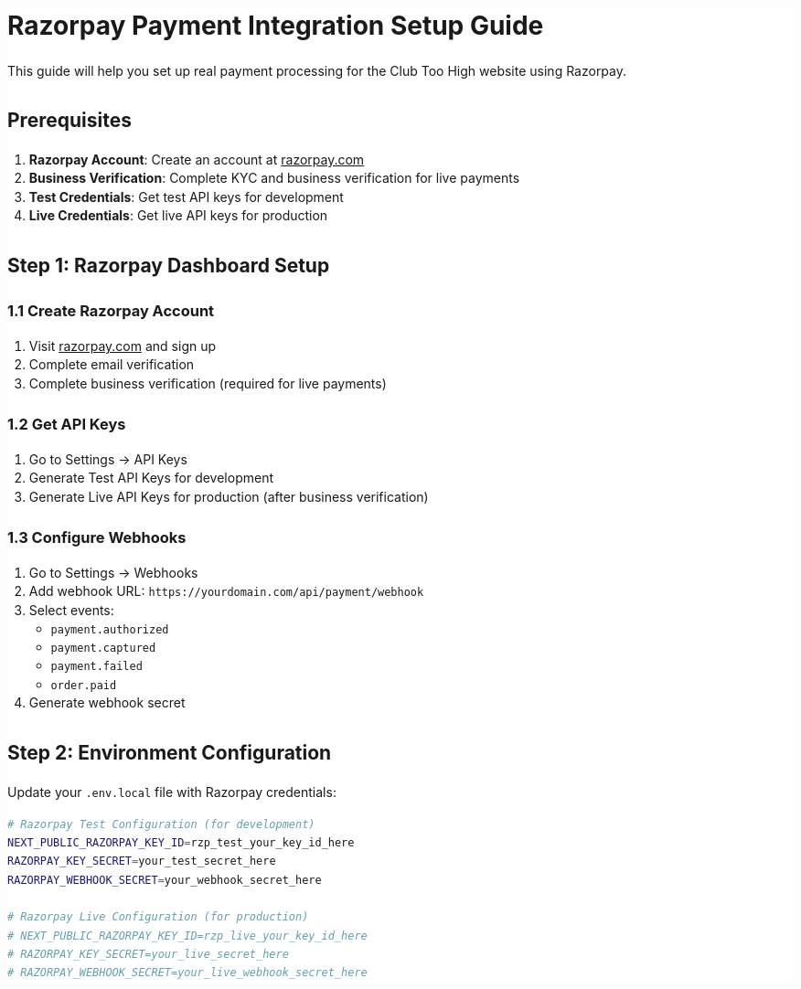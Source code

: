 # Razorpay Payment Integration Setup Guide

This guide will help you set up real payment processing for the Club Too High website using Razorpay.

## Prerequisites

1. **Razorpay Account**: Create an account at [razorpay.com](https://razorpay.com)
2. **Business Verification**: Complete KYC and business verification for live payments
3. **Test Credentials**: Get test API keys for development
4. **Live Credentials**: Get live API keys for production

## Step 1: Razorpay Dashboard Setup

### 1.1 Create Razorpay Account
1. Visit [razorpay.com](https://razorpay.com) and sign up
2. Complete email verification
3. Complete business verification (required for live payments)

### 1.2 Get API Keys
1. Go to Settings → API Keys
2. Generate Test API Keys for development
3. Generate Live API Keys for production (after business verification)

### 1.3 Configure Webhooks
1. Go to Settings → Webhooks
2. Add webhook URL: `https://yourdomain.com/api/payment/webhook`
3. Select events:
   - `payment.authorized`
   - `payment.captured`
   - `payment.failed`
   - `order.paid`
4. Generate webhook secret

## Step 2: Environment Configuration

Update your `.env.local` file with Razorpay credentials:

```bash
# Razorpay Test Configuration (for development)
NEXT_PUBLIC_RAZORPAY_KEY_ID=rzp_test_your_key_id_here
RAZORPAY_KEY_SECRET=your_test_secret_here
RAZORPAY_WEBHOOK_SECRET=your_webhook_secret_here

# Razorpay Live Configuration (for production)
# NEXT_PUBLIC_RAZORPAY_KEY_ID=rzp_live_your_key_id_here
# RAZORPAY_KEY_SECRET=your_live_secret_here
# RAZORPAY_WEBHOOK_SECRET=your_live_webhook_secret_here
```
